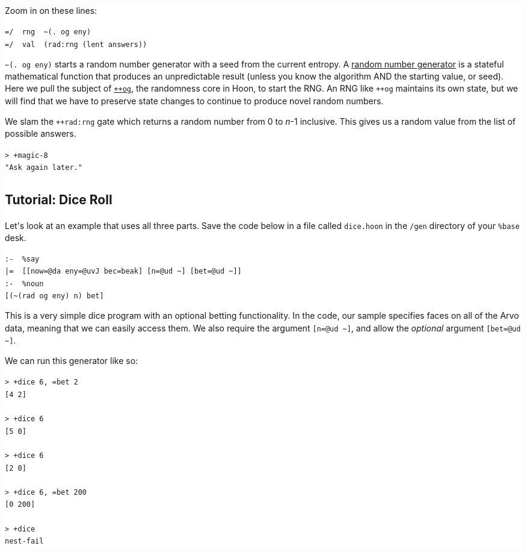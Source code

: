 Zoom in on these lines:

```hoon
=/  rng  ~(. og eny)
=/  val  (rad:rng (lent answers))
```

`~(. og eny)` starts a random number generator with a seed from the current entropy.  A [random number generator](https://en.wikipedia.org/wiki/Random_number_generation) is a stateful mathematical function that produces an unpredictable result (unless you know the algorithm AND the starting value, or seed).  Here we pull the subject of [`++og`](/language/hoon/reference/stdlib/3d#og), the randomness core in Hoon, to start the RNG.  An RNG like `++og` maintains its own state, but we will find that we have to preserve state changes to continue to produce novel random numbers.

We slam the `++rad:rng` gate which returns a random number from 0 to _n_-1 inclusive.  This gives us a random value from the list of possible answers.

```hoon
> +magic-8
"Ask again later."
```

##  Tutorial:  Dice Roll

Let's look at an example that uses all three parts. Save the code below in a file called `dice.hoon` in the `/gen` directory of your `%base` desk.

```hoon {% copy=true %}
:-  %say
|=  [[now=@da eny=@uvJ bec=beak] [n=@ud ~] [bet=@ud ~]]
:-  %noun
[(~(rad og eny) n) bet]
```

This is a very simple dice program with an optional betting functionality. In the code, our sample specifies faces on all of the Arvo data, meaning that we can easily access them. We also require the argument `[n=@ud ~]`, and allow the _optional_ argument `[bet=@ud ~]`.

We can run this generator like so:

```hoon
> +dice 6, =bet 2
[4 2]

> +dice 6
[5 0]

> +dice 6
[2 0]

> +dice 6, =bet 200
[0 200]

> +dice
nest-fail
```
